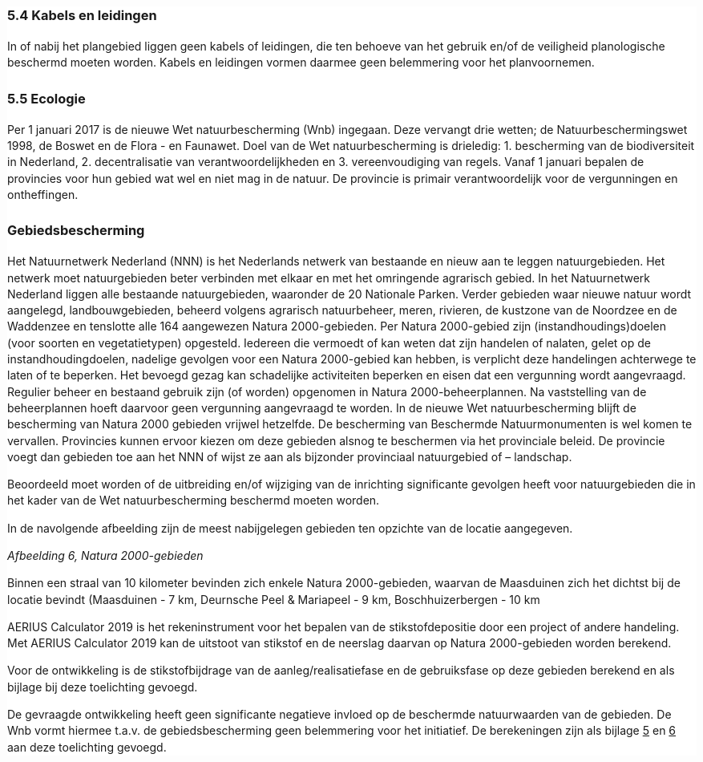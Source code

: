 ### **5.4 Kabels en leidingen**

In of nabij het plangebied liggen geen kabels of leidingen, die ten behoeve van het gebruik en/of de veiligheid planologische beschermd moeten worden. Kabels en leidingen vormen daarmee geen belemmering voor het planvoornemen.

### **5.5 Ecologie**

Per 1 januari 2017 is de nieuwe Wet natuurbescherming (Wnb) ingegaan. Deze vervangt drie wetten; de Natuurbeschermingswet 1998, de Boswet en de Flora - en Faunawet. Doel van de Wet natuurbescherming is drieledig: 1. bescherming van de biodiversiteit in Nederland, 2. decentralisatie van verantwoordelijkheden en 3. vereenvoudiging van regels. Vanaf 1 januari bepalen de provincies voor hun gebied wat wel en niet mag in de natuur. De provincie is primair verantwoordelijk voor de vergunningen en ontheffingen.

### **Gebiedsbescherming**

Het Natuurnetwerk Nederland (NNN) is het Nederlands netwerk van bestaande en nieuw aan te leggen natuurgebieden. Het netwerk moet natuurgebieden beter verbinden met elkaar en met het omringende agrarisch gebied. In het Natuurnetwerk Nederland liggen alle bestaande natuurgebieden, waaronder de 20 Nationale Parken. Verder gebieden waar nieuwe natuur wordt aangelegd, landbouwgebieden, beheerd volgens agrarisch natuurbeheer, meren, rivieren, de kustzone van de Noordzee en de Waddenzee en tenslotte alle 164 aangewezen Natura 2000-gebieden. Per Natura 2000-gebied zijn (instandhoudings)doelen (voor soorten en vegetatietypen) opgesteld. Iedereen die vermoedt of kan weten dat zijn handelen of nalaten, gelet op de instandhoudingdoelen, nadelige gevolgen voor een Natura 2000-gebied kan hebben, is verplicht deze handelingen achterwege te laten of te beperken. Het bevoegd gezag kan schadelijke activiteiten beperken en eisen dat een vergunning wordt aangevraagd. Regulier beheer en bestaand gebruik zijn (of worden) opgenomen in Natura 2000-beheerplannen. Na vaststelling van de beheerplannen hoeft daarvoor geen vergunning aangevraagd te worden. In de nieuwe Wet natuurbescherming blijft de bescherming van Natura 2000 gebieden vrijwel hetzelfde. De bescherming van Beschermde Natuurmonumenten is wel komen te vervallen. Provincies kunnen ervoor kiezen om deze gebieden alsnog te beschermen via het provinciale beleid. De provincie voegt dan gebieden toe aan het NNN of wijst ze aan als bijzonder provinciaal natuurgebied of – landschap.

Beoordeeld moet worden of de uitbreiding en/of wijziging van de inrichting significante gevolgen heeft voor natuurgebieden die in het kader van de Wet natuurbescherming beschermd moeten worden.

In de navolgende afbeelding zijn de meest nabijgelegen gebieden ten opzichte van de locatie aangegeven.

*Afbeelding 6, Natura 2000-gebieden* 

Binnen een straal van 10 kilometer bevinden zich enkele Natura 2000-gebieden, waarvan de Maasduinen zich het dichtst bij de locatie bevindt (Maasduinen - 7 km, Deurnsche Peel & Mariapeel - 9 km, Boschhuizerbergen - 10 km

AERIUS Calculator 2019 is het rekeninstrument voor het bepalen van de stikstofdepositie door een project of andere handeling. Met AERIUS Calculator 2019 kan de uitstoot van stikstof en de neerslag daarvan op Natura 2000-gebieden worden berekend.

Voor de ontwikkeling is de stikstofbijdrage van de aanleg/realisatiefase en de gebruiksfase op deze gebieden berekend en als bijlage bij deze toelichting gevoegd.

De gevraagde ontwikkeling heeft geen significante negatieve invloed op de beschermde natuurwaarden van de gebieden. De Wnb vormt hiermee t.a.v. de gebiedsbescherming geen belemmering voor het initiatief. De berekeningen zijn als bijlage [5](#page-4-1) en [6](#page-4-2) aan deze toelichting gevoegd.
